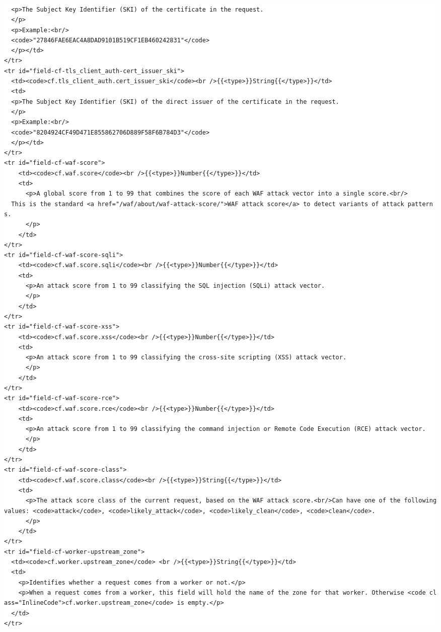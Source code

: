       <p>The Subject Key Identifier (SKI) of the certificate in the request.
      </p>
      <p>Example:<br/>
      <code>"27846FAE6EAC4A8DAD9101B519CF1EB460242831"</code>
      </p></td>
    </tr>
    <tr id="field-cf-tls_client_auth-cert_issuer_ski">
      <td><code>cf.tls_client_auth.cert_issuer_ski</code><br />{{<type>}}String{{</type>}}</td>
      <td>
      <p>The Subject Key Identifier (SKI) of the direct issuer of the certificate in the request.
      </p>
      <p>Example:<br/>
      <code>"8204924CF49D471E855862706D889F58F6B784D3"</code>
      </p></td>
    </tr>
    <tr id="field-cf-waf-score">
        <td><code>cf.waf.score</code><br />{{<type>}}Number{{</type>}}</td>
        <td>
          <p>A global score from 1 to 99 that combines the score of each WAF attack vector into a single score.<br/>
      This is the standard <a href="/waf/about/waf-attack-score/">WAF attack score</a> to detect variants of attack patterns.
          </p>
        </td>
    </tr>
    <tr id="field-cf-waf-score-sqli">
        <td><code>cf.waf.score.sqli</code><br />{{<type>}}Number{{</type>}}</td>
        <td>
          <p>An attack score from 1 to 99 classifying the SQL injection (SQLi) attack vector.
          </p>
        </td>
    </tr>
    <tr id="field-cf-waf-score-xss">
        <td><code>cf.waf.score.xss</code><br />{{<type>}}Number{{</type>}}</td>
        <td>
          <p>An attack score from 1 to 99 classifying the cross-site scripting (XSS) attack vector.
          </p>
        </td>
    </tr>
    <tr id="field-cf-waf-score-rce">
        <td><code>cf.waf.score.rce</code><br />{{<type>}}Number{{</type>}}</td>
        <td>
          <p>An attack score from 1 to 99 classifying the command injection or Remote Code Execution (RCE) attack vector.
          </p>
        </td>
    </tr>
    <tr id="field-cf-waf-score-class">
        <td><code>cf.waf.score.class</code><br />{{<type>}}String{{</type>}}</td>
        <td>
          <p>The attack score class of the current request, based on the WAF attack score.<br/>Can have one of the following values: <code>attack</code>, <code>likely_attack</code>, <code>likely_clean</code>, <code>clean</code>.
          </p>
        </td>
    </tr>
    <tr id="field-cf-worker-upstream_zone">
      <td><code>cf.worker.upstream_zone</code> <br />{{<type>}}String{{</type>}}</td>
      <td>
        <p>Identifies whether a request comes from a worker or not.</p>
        <p>When a request comes from a worker, this field will hold the name of the zone for that worker. Otherwise <code class="InlineCode">cf.worker.upstream_zone</code> is empty.</p>
      </td>
    </tr>
